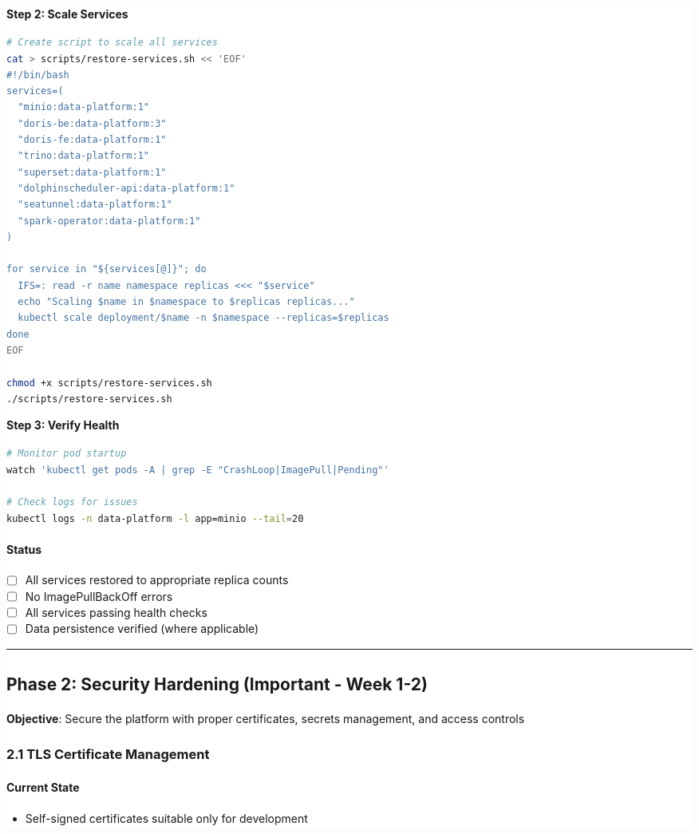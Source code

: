 **Step 2: Scale Services**
```bash
# Create script to scale all services
cat > scripts/restore-services.sh << 'EOF'
#!/bin/bash
services=(
  "minio:data-platform:1"
  "doris-be:data-platform:3"
  "doris-fe:data-platform:1"
  "trino:data-platform:1"
  "superset:data-platform:1"
  "dolphinscheduler-api:data-platform:1"
  "seatunnel:data-platform:1"
  "spark-operator:data-platform:1"
)

for service in "${services[@]}"; do
  IFS=: read -r name namespace replicas <<< "$service"
  echo "Scaling $name in $namespace to $replicas replicas..."
  kubectl scale deployment/$name -n $namespace --replicas=$replicas
done
EOF

chmod +x scripts/restore-services.sh
./scripts/restore-services.sh
```

**Step 3: Verify Health**
```bash
# Monitor pod startup
watch 'kubectl get pods -A | grep -E "CrashLoop|ImagePull|Pending"'

# Check logs for issues
kubectl logs -n data-platform -l app=minio --tail=20
```

#### Status
- [ ] All services restored to appropriate replica counts
- [ ] No ImagePullBackOff errors
- [ ] All services passing health checks
- [ ] Data persistence verified (where applicable)

---

## Phase 2: Security Hardening (Important - Week 1-2)

**Objective**: Secure the platform with proper certificates, secrets management, and access controls

### 2.1 TLS Certificate Management

#### Current State
- Self-signed certificates suitable only for development
